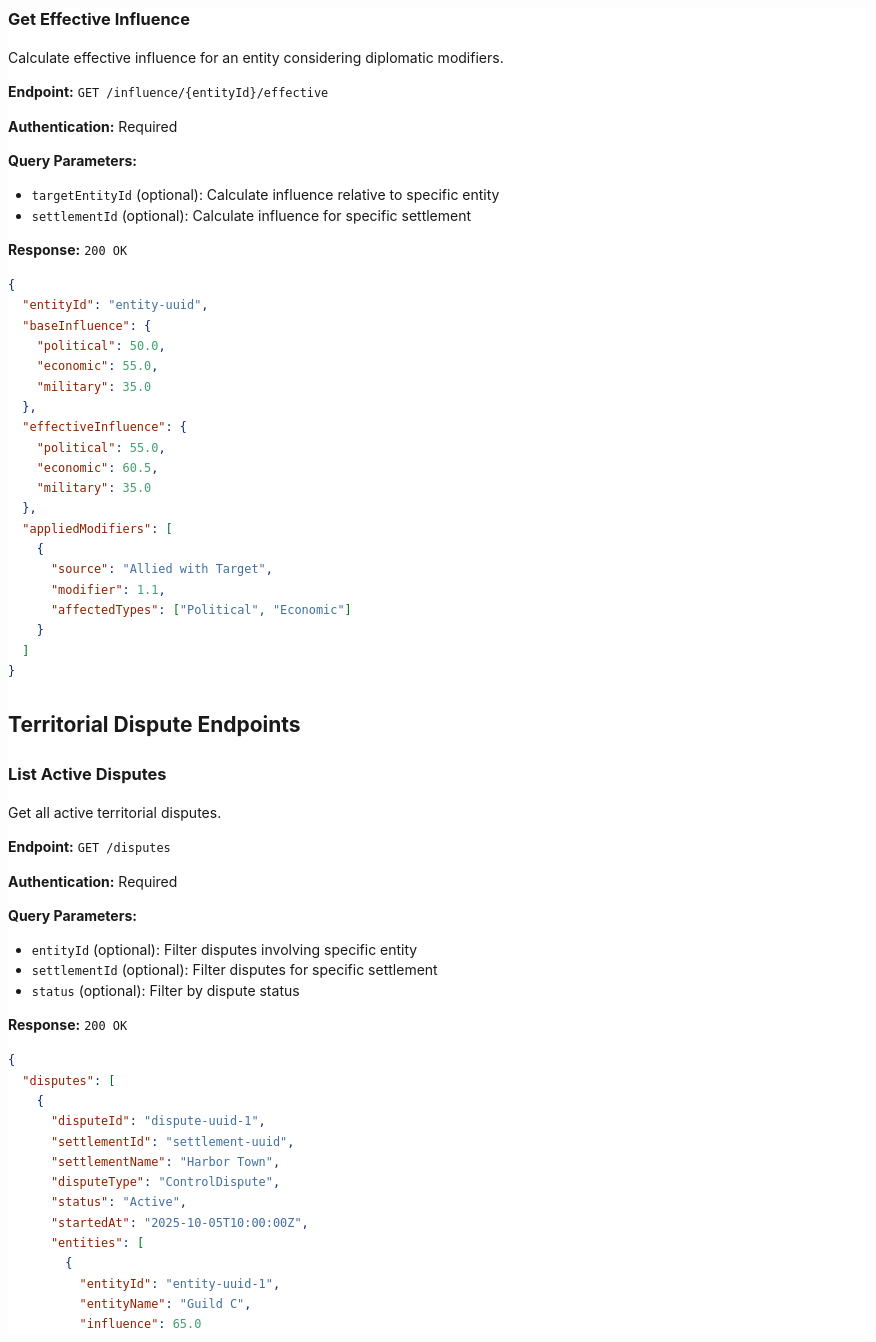 ### Get Effective Influence

Calculate effective influence for an entity considering diplomatic modifiers.

**Endpoint:** `GET /influence/{entityId}/effective`

**Authentication:** Required

**Query Parameters:**
- `targetEntityId` (optional): Calculate influence relative to specific entity
- `settlementId` (optional): Calculate influence for specific settlement

**Response:** `200 OK`
```json
{
  "entityId": "entity-uuid",
  "baseInfluence": {
    "political": 50.0,
    "economic": 55.0,
    "military": 35.0
  },
  "effectiveInfluence": {
    "political": 55.0,
    "economic": 60.5,
    "military": 35.0
  },
  "appliedModifiers": [
    {
      "source": "Allied with Target",
      "modifier": 1.1,
      "affectedTypes": ["Political", "Economic"]
    }
  ]
}
```

## Territorial Dispute Endpoints

### List Active Disputes

Get all active territorial disputes.

**Endpoint:** `GET /disputes`

**Authentication:** Required

**Query Parameters:**
- `entityId` (optional): Filter disputes involving specific entity
- `settlementId` (optional): Filter disputes for specific settlement
- `status` (optional): Filter by dispute status

**Response:** `200 OK`
```json
{
  "disputes": [
    {
      "disputeId": "dispute-uuid-1",
      "settlementId": "settlement-uuid",
      "settlementName": "Harbor Town",
      "disputeType": "ControlDispute",
      "status": "Active",
      "startedAt": "2025-10-05T10:00:00Z",
      "entities": [
        {
          "entityId": "entity-uuid-1",
          "entityName": "Guild C",
          "influence": 65.0
```